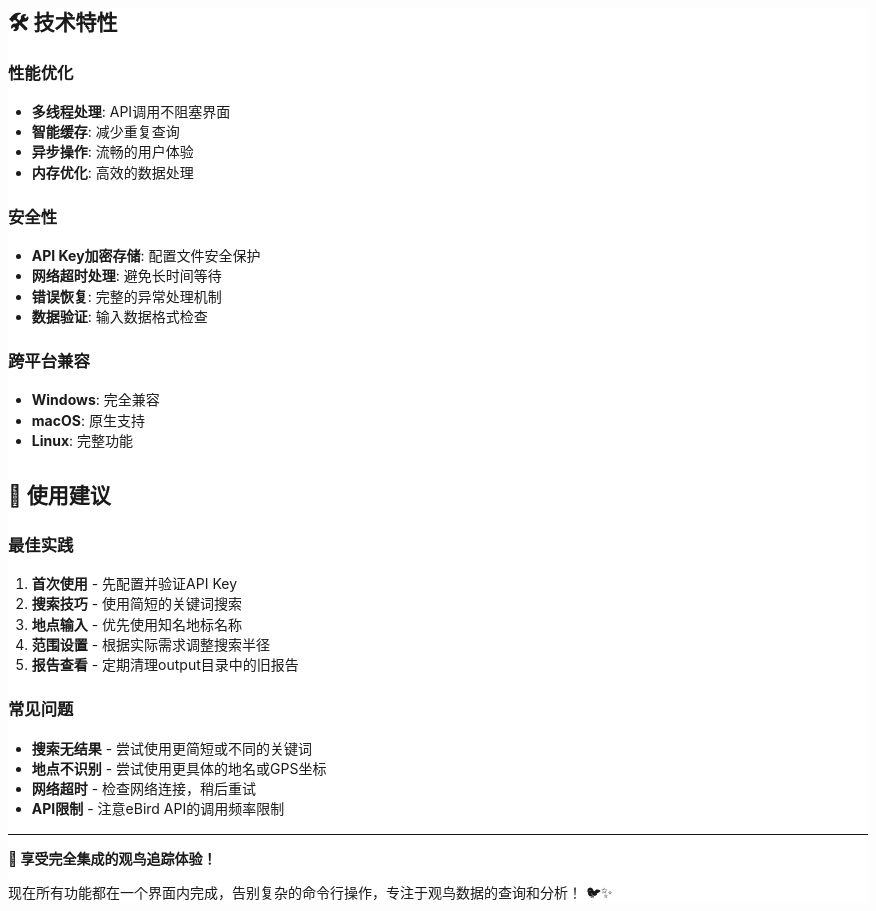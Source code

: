 ## 🛠️ 技术特性

### 性能优化
- **多线程处理**: API调用不阻塞界面
- **智能缓存**: 减少重复查询
- **异步操作**: 流畅的用户体验
- **内存优化**: 高效的数据处理

### 安全性
- **API Key加密存储**: 配置文件安全保护
- **网络超时处理**: 避免长时间等待
- **错误恢复**: 完整的异常处理机制
- **数据验证**: 输入数据格式检查

### 跨平台兼容
- **Windows**: 完全兼容
- **macOS**: 原生支持
- **Linux**: 完整功能

## 🎉 使用建议

### 最佳实践
1. **首次使用** - 先配置并验证API Key
2. **搜索技巧** - 使用简短的关键词搜索
3. **地点输入** - 优先使用知名地标名称
4. **范围设置** - 根据实际需求调整搜索半径
5. **报告查看** - 定期清理output目录中的旧报告

### 常见问题
- **搜索无结果** - 尝试使用更简短或不同的关键词
- **地点不识别** - 尝试使用更具体的地名或GPS坐标
- **网络超时** - 检查网络连接，稍后重试
- **API限制** - 注意eBird API的调用频率限制

---

**🎊 享受完全集成的观鸟追踪体验！** 

现在所有功能都在一个界面内完成，告别复杂的命令行操作，专注于观鸟数据的查询和分析！ 🐦✨